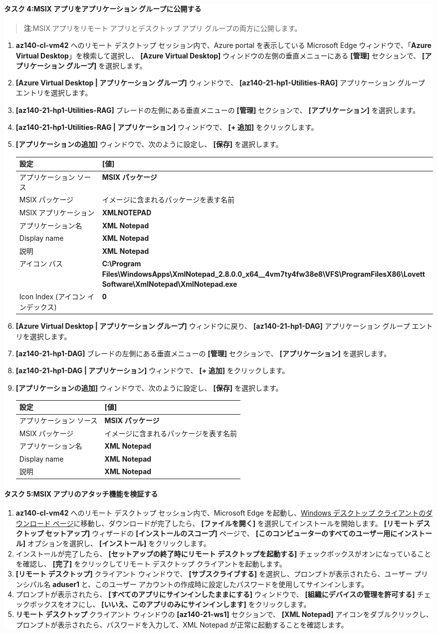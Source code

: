 #### <a name="task-4-publish-msix-apps-to-an-application-group"></a>タスク 4:MSIX アプリをアプリケーション グループに公開する

> **注**:MSIX アプリをリモート アプリとデスクトップ アプリ グループの両方に公開します。 

1. **az140-cl-vm42** へのリモート デスクトップ セッション内で、Azure portal を表示している Microsoft Edge ウィンドウで、「**Azure Virtual Desktop**」を検索して選択し、 **[Azure Virtual Desktop]** ウィンドウの左側の垂直メニューにある **[管理]** セクションで、 **[アプリケーション グループ]** を選択します。
1. **[Azure Virtual Desktop \| アプリケーション グループ]** ウィンドウで、 **[az140-21-hp1-Utilities-RAG]** アプリケーション グループ エントリを選択します。
1. **[az140-21-hp1-Utilities-RAG]** ブレードの左側にある垂直メニューの **[管理]** セクションで、 **[アプリケーション]** を選択します。 
1. **[az140-21-hp1-Utilities-RAG | アプリケーション]** ウィンドウで、 **[+ 追加]** をクリックします。
1. **[アプリケーションの追加]** ウィンドウで、次のように設定し、 **[保存]** を選択します。

   |設定|[値]|
   |---|---|
   |アプリケーション ソース|**MSIX パッケージ**|
   |MSIX パッケージ|イメージに含まれるパッケージを表す名前|
   |MSIX アプリケーション|**XMLNOTEPAD**|
   |アプリケーション名|**XML Notepad**|
   |Display name|**XML Notepad**|
   |説明|**XML Notepad**|
   |アイコン パス|**C:\Program Files\WindowsApps\XmlNotepad_2.8.0.0_x64__4vm7ty4fw38e8\VFS\ProgramFilesX86\LovettSoftware\XmlNotepad\XmlNotepad.exe**|
   |Icon Index (アイコン インデックス)|**0**|

1. **[Azure Virtual Desktop \| アプリケーション グループ]** ウィンドウに戻り、 **[az140-21-hp1-DAG]** アプリケーション グループ エントリを選択します。
1. **[az140-21-hp1-DAG]** ブレードの左側にある垂直メニューの **[管理]** セクションで、 **[アプリケーション]** を選択します。 
1. **[az140-21-hp1-DAG | アプリケーション]** ウィンドウで、 **[+ 追加]** をクリックします。
1. **[アプリケーションの追加]** ウィンドウで、次のように設定し、 **[保存]** を選択します。

   |設定|[値]|
   |---|---|
   |アプリケーション ソース|**MSIX パッケージ**|
   |MSIX パッケージ|イメージに含まれるパッケージを表す名前|
   |アプリケーション名|**XML Notepad**|
   |Display name|**XML Notepad**|
   |説明|**XML Notepad**|

#### <a name="task-5-validate-the-functionality-of-msix-app-attach"></a>タスク 5:MSIX アプリのアタッチ機能を検証する

1. **az140-cl-vm42** へのリモート デスクトップ セッション内で、Microsoft Edge を起動し、[Windows デスクトップ クライアントのダウンロード ページ](https://go.microsoft.com/fwlink/?linkid=2068602)に移動し、ダウンロードが完了したら、 **[ファイルを開く]** を選択してインストールを開始します。 **[リモート デスクトップ セットアップ]** ウィザードの **[インストールのスコープ]** ページで、 **[このコンピューターのすべてのユーザー用にインストール]** オプションを選択し、 **[インストール]** をクリックします。 
1. インストールが完了したら、 **[セットアップの終了時にリモート デスクトップを起動する]** チェックボックスがオンになっていることを確認し、 **[完了]** をクリックしてリモート デスクトップ クライアントを起動します。
1. **[リモート デスクトップ]** クライアント ウィンドウで、 **[サブスクライブする]** を選択し、プロンプトが表示されたら、ユーザー プリンシパル名 **aduser1** と、このユーザー アカウントの作成時に設定したパスワードを使用してサインインします。 
1. プロンプトが表示されたら、 **[すべてのアプリにサインインしたままにする]** ウィンドウで、 **[組織にデバイスの管理を許可する]** チェックボックスをオフにし、 **[いいえ、このアプリのみにサインインします]** をクリックします。
1. **リモート デスクトップ** クライアント ウィンドウの **[az140-21-ws1]** セクションで、 **[XML Notepad]** アイコンをダブルクリックし、プロンプトが表示されたら、パスワードを入力して、XML Notepad が正常に起動することを確認します。
